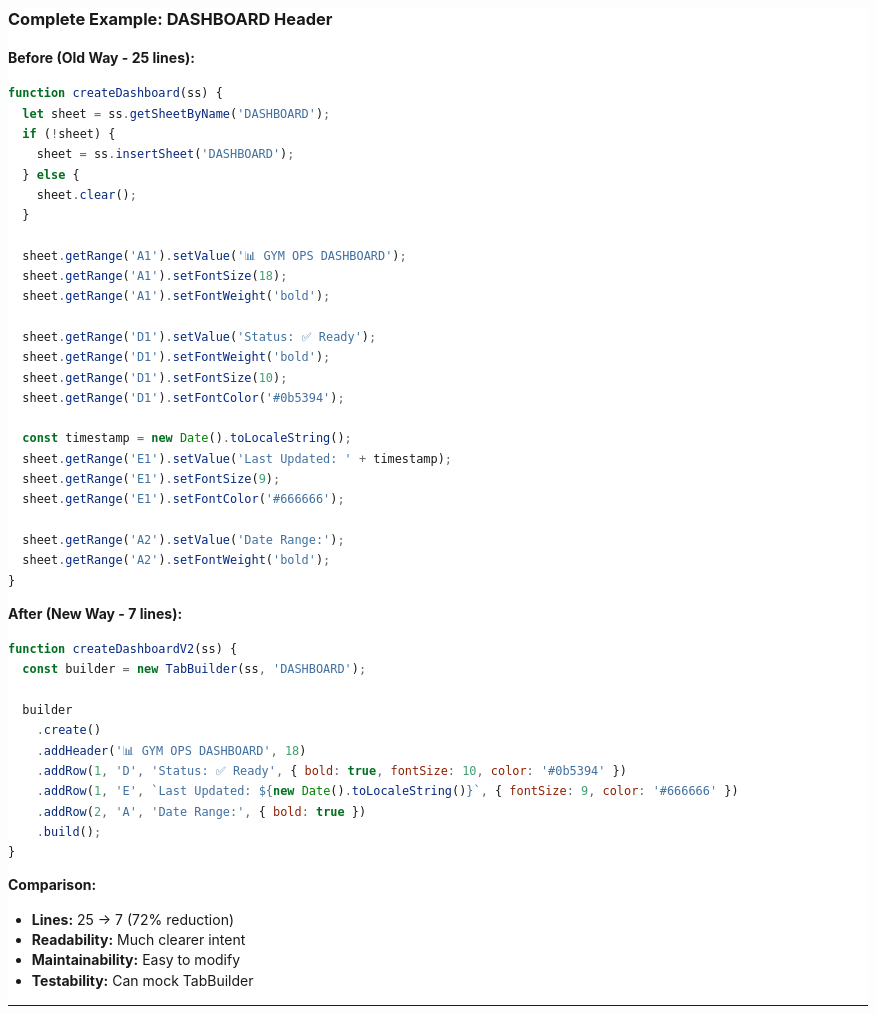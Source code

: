 
### **Complete Example: DASHBOARD Header**

**Before (Old Way - 25 lines):**
```javascript
function createDashboard(ss) {
  let sheet = ss.getSheetByName('DASHBOARD');
  if (!sheet) {
    sheet = ss.insertSheet('DASHBOARD');
  } else {
    sheet.clear();
  }
  
  sheet.getRange('A1').setValue('📊 GYM OPS DASHBOARD');
  sheet.getRange('A1').setFontSize(18);
  sheet.getRange('A1').setFontWeight('bold');
  
  sheet.getRange('D1').setValue('Status: ✅ Ready');
  sheet.getRange('D1').setFontWeight('bold');
  sheet.getRange('D1').setFontSize(10);
  sheet.getRange('D1').setFontColor('#0b5394');
  
  const timestamp = new Date().toLocaleString();
  sheet.getRange('E1').setValue('Last Updated: ' + timestamp);
  sheet.getRange('E1').setFontSize(9);
  sheet.getRange('E1').setFontColor('#666666');
  
  sheet.getRange('A2').setValue('Date Range:');
  sheet.getRange('A2').setFontWeight('bold');
}
```

**After (New Way - 7 lines):**
```javascript
function createDashboardV2(ss) {
  const builder = new TabBuilder(ss, 'DASHBOARD');
  
  builder
    .create()
    .addHeader('📊 GYM OPS DASHBOARD', 18)
    .addRow(1, 'D', 'Status: ✅ Ready', { bold: true, fontSize: 10, color: '#0b5394' })
    .addRow(1, 'E', `Last Updated: ${new Date().toLocaleString()}`, { fontSize: 9, color: '#666666' })
    .addRow(2, 'A', 'Date Range:', { bold: true })
    .build();
}
```

**Comparison:**
- **Lines:** 25 → 7 (72% reduction)
- **Readability:** Much clearer intent
- **Maintainability:** Easy to modify
- **Testability:** Can mock TabBuilder

---